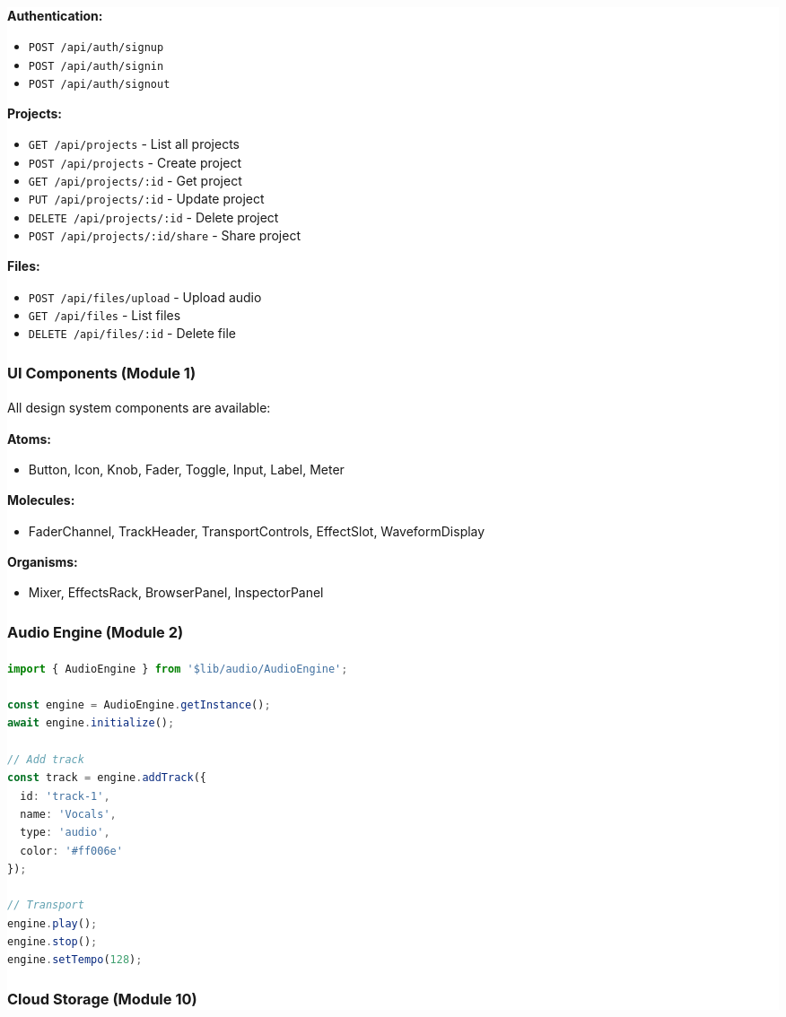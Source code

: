 **Authentication:**
- `POST /api/auth/signup`
- `POST /api/auth/signin`
- `POST /api/auth/signout`

**Projects:**
- `GET /api/projects` - List all projects
- `POST /api/projects` - Create project
- `GET /api/projects/:id` - Get project
- `PUT /api/projects/:id` - Update project
- `DELETE /api/projects/:id` - Delete project
- `POST /api/projects/:id/share` - Share project

**Files:**
- `POST /api/files/upload` - Upload audio
- `GET /api/files` - List files
- `DELETE /api/files/:id` - Delete file

### UI Components (Module 1)

All design system components are available:

**Atoms:**
- Button, Icon, Knob, Fader, Toggle, Input, Label, Meter

**Molecules:**
- FaderChannel, TrackHeader, TransportControls, EffectSlot, WaveformDisplay

**Organisms:**
- Mixer, EffectsRack, BrowserPanel, InspectorPanel

### Audio Engine (Module 2)

```typescript
import { AudioEngine } from '$lib/audio/AudioEngine';

const engine = AudioEngine.getInstance();
await engine.initialize();

// Add track
const track = engine.addTrack({
  id: 'track-1',
  name: 'Vocals',
  type: 'audio',
  color: '#ff006e'
});

// Transport
engine.play();
engine.stop();
engine.setTempo(128);
```

### Cloud Storage (Module 10)
